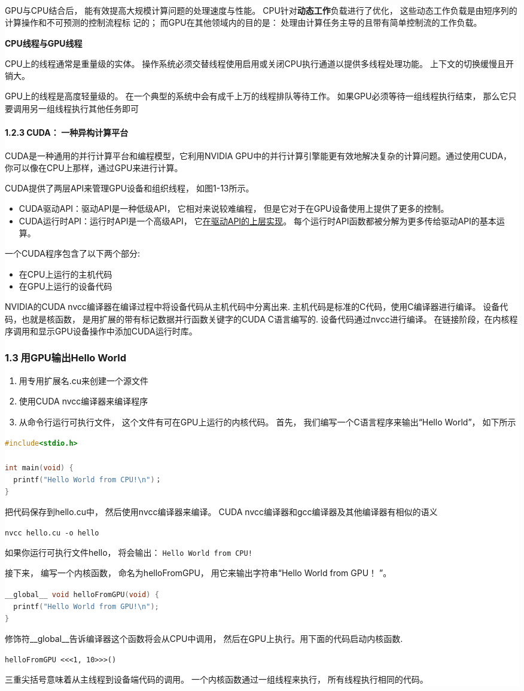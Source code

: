GPU与CPU结合后， 能有效提高大规模计算问题的处理速度与性能。 CPU针对**动态工作**负载进行了优化， 这些动态工作负载是由短序列的计算操作和不可预测的控制流程标
记的； 而GPU在其他领域内的目的是： 处理由计算任务主导的且带有简单控制流的工作负载。

**CPU线程与GPU线程**

CPU上的线程通常是重量级的实体。 操作系统必须交替线程使用启用或关闭CPU执行通道以提供多线程处理功能。 上下文的切换缓慢且开销大。

GPU上的线程是高度轻量级的。 在一个典型的系统中会有成千上万的线程排队等待工作。 如果GPU必须等待一组线程执行结束， 那么它只要调用另一组线程执行其他任务即可

#### 1.2.3 CUDA： 一种异构计算平台

CUDA是一种通用的并行计算平台和编程模型，它利用NVIDIA GPU中的并行计算引擎能更有效地解决复杂的计算问题。通过使用CUDA，你可以像在CPU上那样，通过GPU来进行计算。

CUDA提供了两层API来管理GPU设备和组织线程， 如图1-13所示。

  - CUDA驱动API：驱动API是一种低级API， 它相对来说较难编程， 但是它对于在GPU设备使用上提供了更多的控制。
  - CUDA运行时API：运行时API是一个高级API， 它<u>在驱动API的上层实现</u>。 每个运行时API函数都被分解为更多传给驱动API的基本运算。

一个CUDA程序包含了以下两个部分:

  - 在CPU上运行的主机代码
  - 在GPU上运行的设备代码

NVIDIA的CUDA nvcc编译器在编译过程中将设备代码从主机代码中分离出来. 主机代码是标准的C代码，使用C编译器进行编译。 设备代码，也就是核函数，
是用扩展的带有标记数据并行函数关键字的CUDA C语言编写的. 设备代码通过nvcc进行编译。 在链接阶段，在内核程序调用和显示GPU设备操作中添加CUDA运行时库。

### 1.3 用GPU输出Hello World

1. 用专用扩展名.cu来创建一个源文件
2. 使用CUDA nvcc编译器来编译程序

3. 从命令行运行可执行文件， 这个文件有可在GPU上运行的内核代码。
首先， 我们编写一个C语言程序来输出“Hello World”， 如下所示

```C
#include<stdio.h>

int main(void) {
  printf("Hello World from CPU!\n")；
}
```
把代码保存到hello.cu中， 然后使用nvcc编译器来编译。 CUDA nvcc编译器和gcc编译器及其他编译器有相似的语义

```shell
nvcc hello.cu -o hello
```
如果你运行可执行文件hello， 将会输出： `Hello World from CPU!`

接下来， 编写一个内核函数， 命名为helloFromGPU， 用它来输出字符串“Hello World
from GPU！ ”。

```c
__global__ void helloFromGPU(void) {
  printf("Hello World from GPU!\n");
}
```

修饰符__global__告诉编译器这个函数将会从CPU中调用， 然后在GPU上执行。用下面的代码启动内核函数.

```shell
helloFromGPU <<<1, 10>>>()
```
三重尖括号意味着从主线程到设备端代码的调用。 一个内核函数通过一组线程来执行， 所有线程执行相同的代码。
